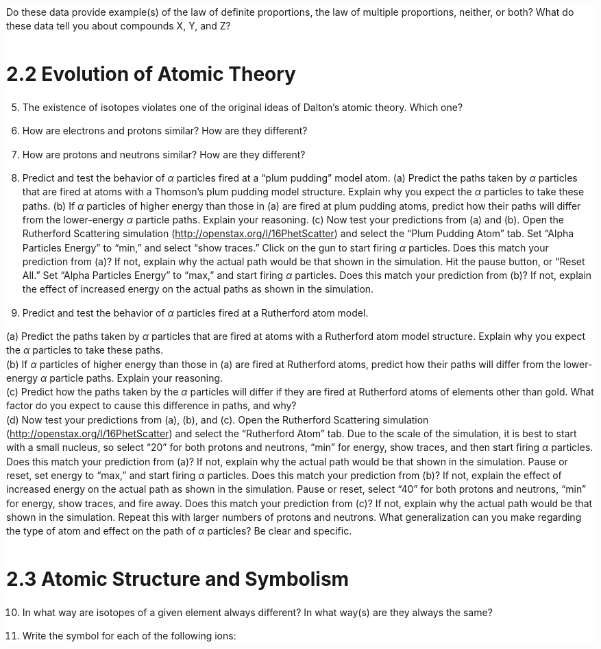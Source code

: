 Do these data provide example(s) of the law of definite proportions, the law of multiple proportions, neither, or both? What do these data tell you about compounds X, Y, and Z?

# 2.2 Evolution of Atomic Theory

5. The existence of isotopes violates one of the original ideas of Dalton’s atomic theory. Which one?

6. How are electrons and protons similar? How are they different?   
7. How are protons and neutrons similar? How are they different?   
8. Predict and test the behavior of $\alpha$ particles fired at a “plum pudding” model atom. (a) Predict the paths taken by $\alpha$ particles that are fired at atoms with a Thomson’s plum pudding model structure. Explain why you expect the $\alpha$ particles to take these paths. (b) If $\alpha$ particles of higher energy than those in (a) are fired at plum pudding atoms, predict how their paths will differ from the lower-energy $\alpha$ particle paths. Explain your reasoning. (c) Now test your predictions from (a) and (b). Open the Rutherford Scattering simulation (http://openstax.org/l/16PhetScatter) and select the “Plum Pudding Atom” tab. Set “Alpha Particles Energy” to “min,” and select “show traces.” Click on the gun to start firing $\alpha$ particles. Does this match your prediction from (a)? If not, explain why the actual path would be that shown in the simulation. Hit the pause button, or “Reset All.” Set “Alpha Particles Energy” to “max,” and start firing $\alpha$ particles. Does this match your prediction from (b)? If not, explain the effect of increased energy on the actual paths as shown in the simulation.

9. Predict and test the behavior of $\alpha$ particles fired at a Rutherford atom model.

(a) Predict the paths taken by $\alpha$ particles that are fired at atoms with a Rutherford atom model structure. Explain why you expect the $\alpha$ particles to take these paths.   
(b) If $\alpha$ particles of higher energy than those in (a) are fired at Rutherford atoms, predict how their paths will differ from the lower-energy $\alpha$ particle paths. Explain your reasoning.   
(c) Predict how the paths taken by the $\alpha$ particles will differ if they are fired at Rutherford atoms of elements other than gold. What factor do you expect to cause this difference in paths, and why?   
(d) Now test your predictions from (a), (b), and (c). Open the Rutherford Scattering simulation   
(http://openstax.org/l/16PhetScatter) and select the “Rutherford Atom” tab. Due to the scale of the simulation, it is best to start with a small nucleus, so select “20” for both protons and neutrons, “min” for energy, show traces, and then start firing $\alpha$ particles. Does this match your prediction from (a)? If not, explain why the actual path would be that shown in the simulation. Pause or reset, set energy to “max,” and start firing $\alpha$ particles. Does this match your prediction from (b)? If not, explain the effect of increased energy on the actual path as shown in the simulation. Pause or reset, select “40” for both protons and neutrons, “min” for energy, show traces, and fire away. Does this match your prediction from (c)? If not, explain why the actual path would be that shown in the simulation. Repeat this with larger numbers of protons and neutrons. What generalization can you make regarding the type of atom and effect on the path of $\alpha$ particles? Be clear and specific.

# 2.3 Atomic Structure and Symbolism

10. In what way are isotopes of a given element always different? In what way(s) are they always the same?

11. Write the symbol for each of the following ions:
